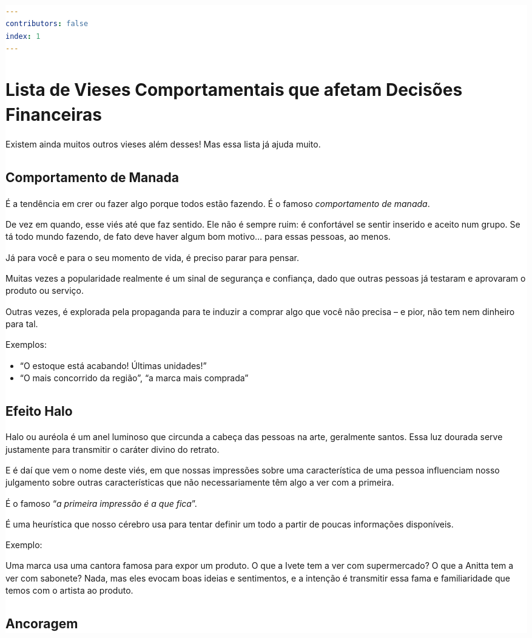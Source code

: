 ```yaml
---
contributors: false
index: 1
---
```


# Lista de Vieses Comportamentais que afetam Decisões Financeiras

Existem ainda muitos outros vieses além desses! Mas essa lista já ajuda muito.

## Comportamento de Manada

É a tendência em crer ou fazer algo porque todos estão fazendo. É o famoso *comportamento de manada*.

De vez em quando, esse viés até que faz sentido. Ele não é sempre ruim: é confortável se sentir inserido e aceito num grupo. Se tá todo mundo fazendo, de fato deve haver algum bom motivo… para essas pessoas, ao menos.

Já para você e para o seu momento de vida, é preciso parar para pensar.

Muitas vezes a popularidade realmente é um sinal de segurança e confiança, dado que outras pessoas já testaram e aprovaram o produto ou serviço.

Outras vezes, é explorada pela propaganda para te induzir a comprar algo que você não precisa – e pior, não tem nem dinheiro para tal.

Exemplos:

- “O estoque está acabando! Últimas unidades!”
- “O mais concorrido da região”, “a marca mais comprada”

## Efeito Halo

Halo ou auréola é um anel luminoso que circunda a cabeça das pessoas na arte, geralmente santos. Essa luz dourada serve justamente para transmitir o caráter divino do retrato.

E é daí que vem o nome deste viés, em que nossas impressões sobre uma característica de uma pessoa influenciam nosso julgamento sobre outras características que não necessariamente têm algo a ver com a primeira.

É o famoso “*a primeira impressão é a que fica*”.

É uma heurística que nosso cérebro usa para tentar definir um todo a partir de poucas informações disponíveis.

Exemplo:

Uma marca usa uma cantora famosa para expor um produto. O que a Ivete tem a ver com supermercado? O que a Anitta tem a ver com sabonete? Nada, mas eles evocam boas ideias e sentimentos, e a intenção é transmitir essa fama e familiaridade que temos com o artista ao produto.

## Ancoragem
